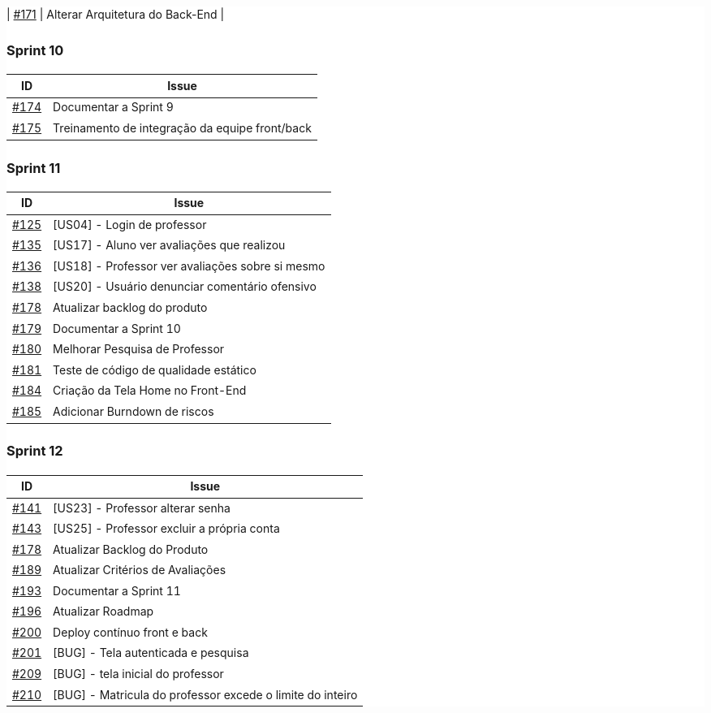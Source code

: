 | [#171](https://github.com/fga-eps-mds/2020.2-Anunbis/issues/171) | Alterar Arquitetura do Back-End |

### Sprint 10
| ID | Issue |
|:--:| ------- |
| [#174](https://github.com/fga-eps-mds/2020.2-Anunbis/issues/174) | Documentar a Sprint 9 | 
| [#175](https://github.com/fga-eps-mds/2020.2-Anunbis/issues/175) | Treinamento de integração da equipe front/back |

### Sprint 11
| ID | Issue |
|:--:| ------- |
| [#125](https://github.com/fga-eps-mds/2020.2-Anunbis/issues/125) | [US04] - Login de professor  | 
| [#135](https://github.com/fga-eps-mds/2020.2-Anunbis/issues/135) | [US17] - Aluno ver avaliações que realizou  |
| [#136](https://github.com/fga-eps-mds/2020.2-Anunbis/issues/136) | [US18] - Professor ver avaliações sobre si mesmo |
| [#138](https://github.com/fga-eps-mds/2020.2-Anunbis/issues/138) | [US20] - Usuário denunciar comentário ofensivo  | 
| [#178](https://github.com/fga-eps-mds/2020.2-Anunbis/issues/178) | Atualizar backlog do produto  | 
| [#179](https://github.com/fga-eps-mds/2020.2-Anunbis/issues/179) | Documentar a Sprint 10 | 
| [#180](https://github.com/fga-eps-mds/2020.2-Anunbis/issues/180) | Melhorar Pesquisa de Professor  | 
| [#181](https://github.com/fga-eps-mds/2020.2-Anunbis/issues/181) | Teste de código de qualidade estático  | 
| [#184](https://github.com/fga-eps-mds/2020.2-Anunbis/issues/184) | Criação da Tela Home no Front-End  | 
| [#185](https://github.com/fga-eps-mds/2020.2-Anunbis/issues/185) | Adicionar Burndown de riscos  |

### Sprint 12
| ID | Issue |
|:--:| ------- |
| [#141](https://github.com/fga-eps-mds/2020.2-Anunbis/issues/141) | [US23] - Professor alterar senha  | 
| [#143](https://github.com/fga-eps-mds/2020.2-Anunbis/issues/143) | [US25] - Professor excluir a própria conta  |
| [#178](https://github.com/fga-eps-mds/2020.2-Anunbis/issues/178) | Atualizar Backlog do Produto | 
| [#189](https://github.com/fga-eps-mds/2020.2-Anunbis/issues/189) | Atualizar Critérios de Avaliações | 
| [#193](https://github.com/fga-eps-mds/2020.2-Anunbis/issues/193) | Documentar a Sprint 11 | 
| [#196](https://github.com/fga-eps-mds/2020.2-Anunbis/issues/196) | Atualizar Roadmap  |
| [#200](https://github.com/fga-eps-mds/2020.2-Anunbis/issues/200) | Deploy contínuo front e back  | 
| [#201](https://github.com/fga-eps-mds/2020.2-Anunbis/issues/201) | [BUG] - Tela autenticada e pesquisa   | 
| [#209](https://github.com/fga-eps-mds/2020.2-Anunbis/issues/209) | [BUG] - tela inicial do professor  | 
| [#210](https://github.com/fga-eps-mds/2020.2-Anunbis/issues/210) | [BUG] - Matricula do professor excede o limite do inteiro  |